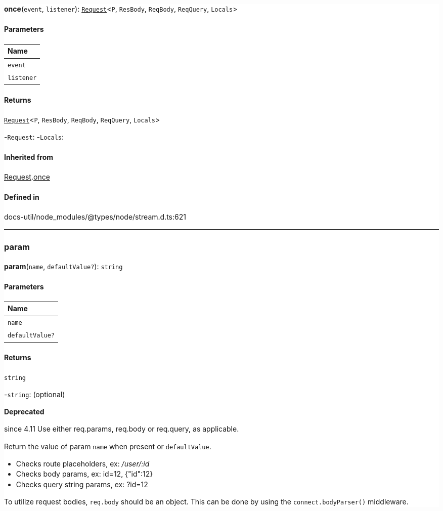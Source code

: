 **once**(`event`, `listener`): [`Request`](Request.md)<`P`, `ResBody`, `ReqBody`, `ReqQuery`, `Locals`\>

#### Parameters

| Name |
| :------ |
| `event` | `string` \| `symbol` |
| `listener` | (...`args`: `any`[]) => `void` |

#### Returns

[`Request`](Request.md)<`P`, `ResBody`, `ReqBody`, `ReqQuery`, `Locals`\>

-`Request`: 
	-`Locals`: 

#### Inherited from

[Request](Request-1.md).[once](Request-1.md#once)

#### Defined in

docs-util/node_modules/@types/node/stream.d.ts:621

___

### param

**param**(`name`, `defaultValue?`): `string`

#### Parameters

| Name |
| :------ |
| `name` | `string` |
| `defaultValue?` | `any` |

#### Returns

`string`

-`string`: (optional) 

**Deprecated**

since 4.11 Use either req.params, req.body or req.query, as applicable.

Return the value of param `name` when present or `defaultValue`.

 - Checks route placeholders, ex: _/user/:id_
 - Checks body params, ex: id=12, {"id":12}
 - Checks query string params, ex: ?id=12

To utilize request bodies, `req.body`
should be an object. This can be done by using
the `connect.bodyParser()` middleware.
